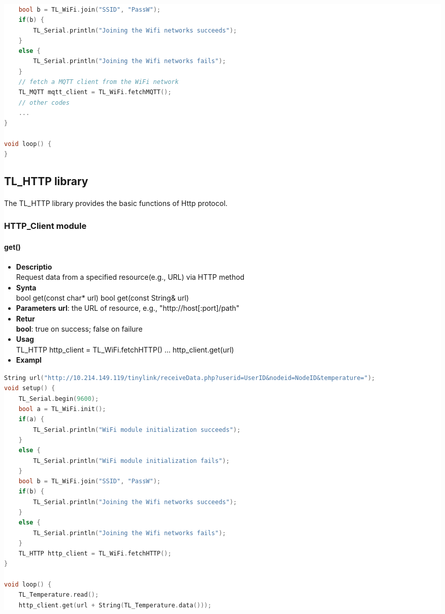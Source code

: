 ```c++
    bool b = TL_WiFi.join("SSID", "PassW");
    if(b) {
        TL_Serial.println("Joining the Wifi networks succeeds");
    }
    else {
        TL_Serial.println("Joining the Wifi networks fails");
    }
    // fetch a MQTT client from the WiFi network
    TL_MQTT mqtt_client = TL_WiFi.fetchMQTT();
    // other codes
    ...
}

void loop() {
}
```

## TL_HTTP library
The TL_HTTP library provides the basic functions of Http protocol.

### HTTP_Client module

#### get()
+ **Descriptio**  
    Request data from a specified resource(e.g., URL) via HTTP method
+ **Synta**  
    bool get(const char\* url)
    bool get(const String& url)
+ **Parameters**
    **url**: the URL of resource, e.g., "http://host[:port]/path"
+ **Retur**  
    **bool**: true on success; false on failure
+ **Usag**  
    TL_HTTP http_client = TL_WiFi.fetchHTTP()
    ...
    http_client.get(url)
+ **Exampl**  
```c++
String url("http://10.214.149.119/tinylink/receiveData.php?userid=UserID&nodeid=NodeID&temperature=");
void setup() {
    TL_Serial.begin(9600);
    bool a = TL_WiFi.init();
    if(a) {
        TL_Serial.println("WiFi module initialization succeeds");
    }
    else {
        TL_Serial.println("WiFi module initialization fails");
    }
    bool b = TL_WiFi.join("SSID", "PassW");
    if(b) {
        TL_Serial.println("Joining the Wifi networks succeeds");
    }
    else {
        TL_Serial.println("Joining the Wifi networks fails");
    }
    TL_HTTP http_client = TL_WiFi.fetchHTTP();
}

void loop() {
    TL_Temperature.read();
    http_client.get(url + String(TL_Temperature.data()));
```